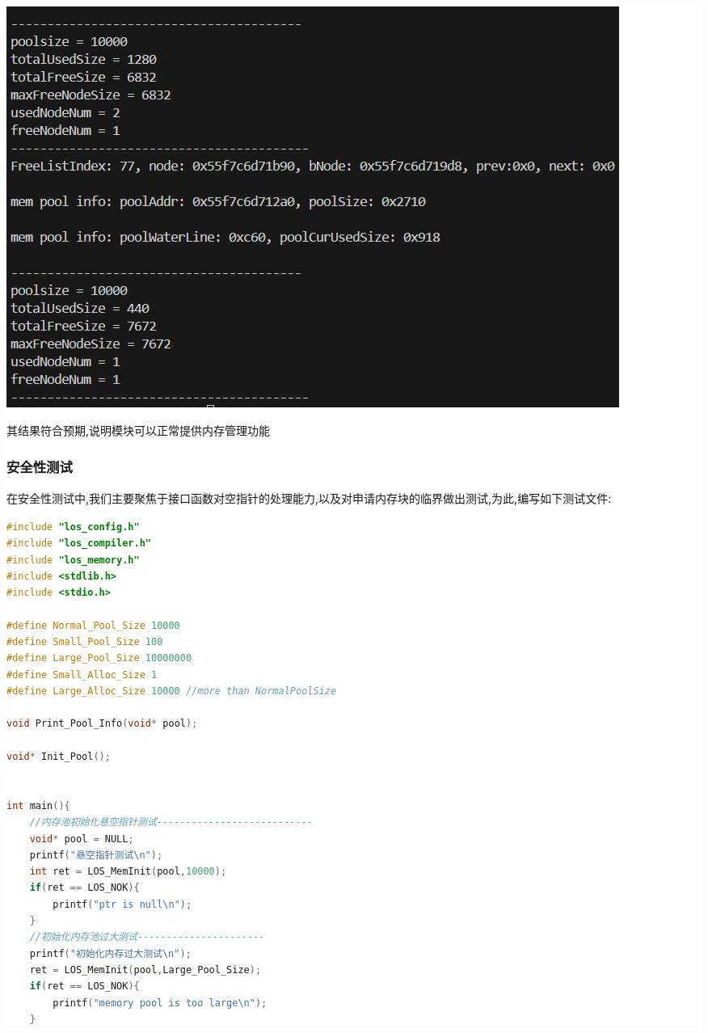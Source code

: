 ![pic](./img/test_output2.png)

其结果符合预期,说明模块可以正常提供内存管理功能

### 安全性测试

在安全性测试中,我们主要聚焦于接口函数对空指针的处理能力,以及对申请内存块的临界做出测试,为此,编写如下测试文件:

```c
#include "los_config.h"
#include "los_compiler.h"
#include "los_memory.h"
#include <stdlib.h>
#include <stdio.h>

#define Normal_Pool_Size 10000
#define Small_Pool_Size 100
#define Large_Pool_Size 10000000
#define Small_Alloc_Size 1
#define Large_Alloc_Size 10000 //more than NormalPoolSize

void Print_Pool_Info(void* pool);

void* Init_Pool();


int main(){
    //内存池初始化悬空指针测试---------------------------
    void* pool = NULL;
    printf("悬空指针测试\n");
    int ret = LOS_MemInit(pool,10000);
    if(ret == LOS_NOK){
        printf("ptr is null\n");
    }
    //初始化内存池过大测试----------------------
    printf("初始化内存过大测试\n");
    ret = LOS_MemInit(pool,Large_Pool_Size);
    if(ret == LOS_NOK){
        printf("memory pool is too large\n");
    }
```